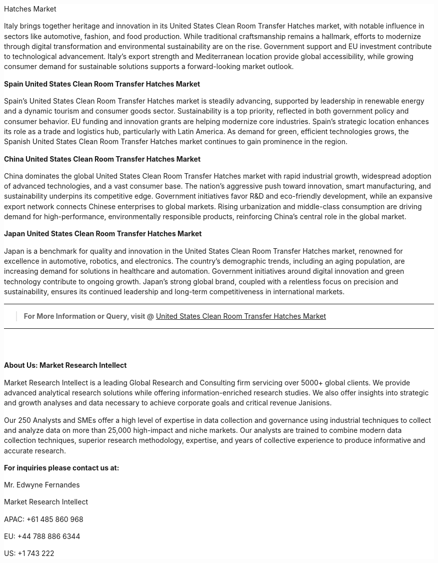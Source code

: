 Hatches Market</strong></p><p class="" data-start="3840" data-end="4422">Italy brings together heritage and innovation in its United States Clean Room Transfer Hatches market, with notable influence in sectors like automotive, fashion, and food production. While traditional craftsmanship remains a hallmark, efforts to modernize through digital transformation and environmental sustainability are on the rise. Government support and EU investment contribute to technological advancement. Italy&rsquo;s export strength and Mediterranean location provide global accessibility, while growing consumer demand for sustainable solutions supports a forward-looking market outlook.</p><p class="" data-start="4424" data-end="4975"><strong data-start="4424" data-end="4445">Spain United States Clean Room Transfer Hatches Market</strong></p><p class="" data-start="4424" data-end="4975">Spain&rsquo;s United States Clean Room Transfer Hatches market is steadily advancing, supported by leadership in renewable energy and a dynamic tourism and consumer goods sector. Sustainability is a top priority, reflected in both government policy and consumer behavior. EU funding and innovation grants are helping modernize core industries. Spain&rsquo;s strategic location enhances its role as a trade and logistics hub, particularly with Latin America. As demand for green, efficient technologies grows, the Spanish United States Clean Room Transfer Hatches market continues to gain prominence in the region.</p><p class="" data-start="4977" data-end="5589"><strong data-start="4977" data-end="4998">China United States Clean Room Transfer Hatches Market</strong></p><p class="" data-start="4977" data-end="5589">China dominates the global United States Clean Room Transfer Hatches market with rapid industrial growth, widespread adoption of advanced technologies, and a vast consumer base. The nation&rsquo;s aggressive push toward innovation, smart manufacturing, and sustainability underpins its competitive edge. Government initiatives favor R&amp;D and eco-friendly development, while an expansive export network connects Chinese enterprises to global markets. Rising urbanization and middle-class consumption are driving demand for high-performance, environmentally responsible products, reinforcing China&rsquo;s central role in the global market.</p><p class="" data-start="5591" data-end="6162"><strong data-start="5591" data-end="5612">Japan United States Clean Room Transfer Hatches Market</strong></p><p class="" data-start="5591" data-end="6162">Japan is a benchmark for quality and innovation in the United States Clean Room Transfer Hatches market, renowned for excellence in automotive, robotics, and electronics. The country&rsquo;s demographic trends, including an aging population, are increasing demand for solutions in healthcare and automation. Government initiatives around digital innovation and green technology contribute to ongoing growth. Japan&rsquo;s strong global brand, coupled with a relentless focus on precision and sustainability, ensures its continued leadership and long-term competitiveness in international markets.</p><hr /><blockquote><p><span class="font-[700]"><strong>For More Information or Query, visit&nbsp;@</strong>&nbsp;</span><span class="font-[700]"><a href="https://www.marketresearchintellect.com/product/global-clean-room-transfer-hatches-market-size-forecast/?utm_source=Linkedin&utm_medium=019" target="_blank" data-tracking-control-name="article-ssr-frontend-pulse_little-text-block" data-tracking-will-navigate="" data-test-link="">United States Clean Room Transfer Hatches Market</a></span></p></blockquote><hr /><h3>&nbsp;</h3><p><strong><span class="font-[700]">About Us: Market Research Intellect</span></strong></p><p><span class="">Market Research Intellect is a leading Global Research and Consulting firm servicing over 5000+ global clients. We provide advanced analytical research solutions while offering information-enriched research studies.&nbsp;</span>We also offer insights into strategic and growth analyses and data necessary to achieve corporate goals and critical revenue Janisions.</p><p><span class="">Our 250 Analysts and SMEs offer a high level of expertise in data collection and governance using industrial techniques to collect and analyze data on more than 25,000 high-impact and niche markets. Our analysts are trained to combine modern data collection techniques, superior research methodology, expertise, and years of collective experience to produce informative and accurate research.</span></p><p><strong>For inquiries please contact us at:</strong></p><p>Mr. Edwyne Fernandes</p><p>Market Research Intellect</p><p>APAC: +61 485 860 968</p><p>EU: +44 788 886 6344</p><p>US: +1 743 222